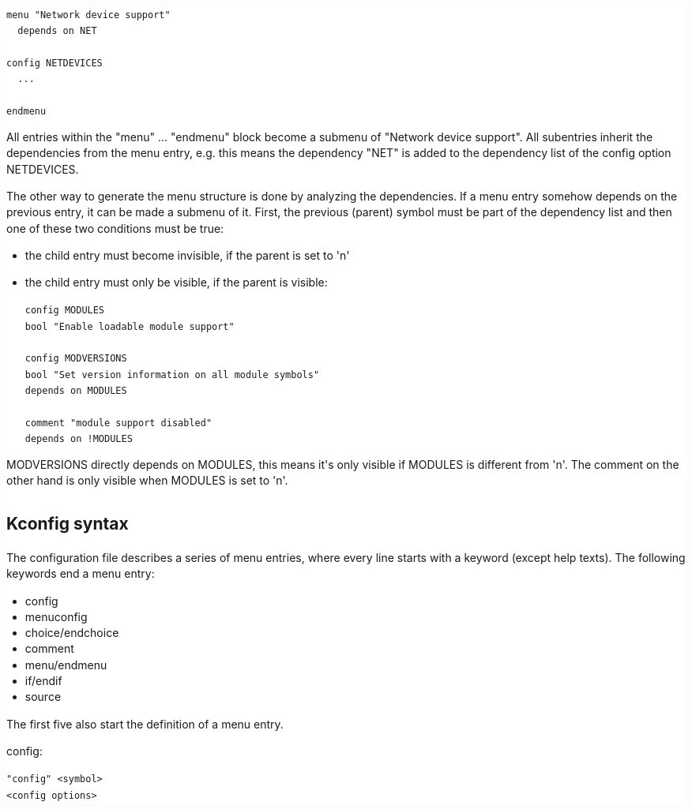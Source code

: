     menu "Network device support"
      depends on NET

    config NETDEVICES
      ...

    endmenu

All entries within the \"menu\" \... \"endmenu\" block become a submenu
of \"Network device support\". All subentries inherit the dependencies
from the menu entry, e.g. this means the dependency \"NET\" is added to
the dependency list of the config option NETDEVICES.

The other way to generate the menu structure is done by analyzing the
dependencies. If a menu entry somehow depends on the previous entry, it
can be made a submenu of it. First, the previous (parent) symbol must be
part of the dependency list and then one of these two conditions must be
true:

-   the child entry must become invisible, if the parent is set to \'n\'

-   the child entry must only be visible, if the parent is visible:

        config MODULES
        bool "Enable loadable module support"

        config MODVERSIONS
        bool "Set version information on all module symbols"
        depends on MODULES

        comment "module support disabled"
        depends on !MODULES

MODVERSIONS directly depends on MODULES, this means it\'s only visible
if MODULES is different from \'n\'. The comment on the other hand is
only visible when MODULES is set to \'n\'.

## Kconfig syntax

The configuration file describes a series of menu entries, where every
line starts with a keyword (except help texts). The following keywords
end a menu entry:

-   config
-   menuconfig
-   choice/endchoice
-   comment
-   menu/endmenu
-   if/endif
-   source

The first five also start the definition of a menu entry.

config:

    "config" <symbol>
    <config options>
